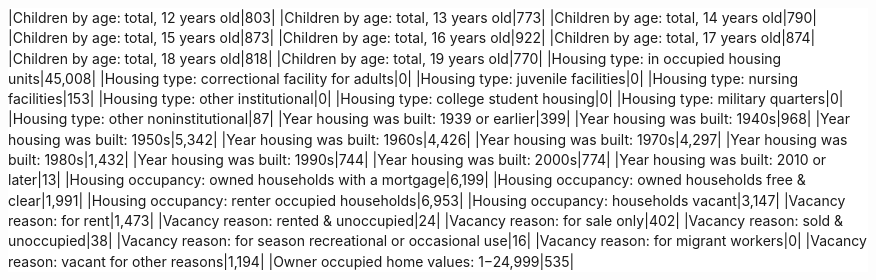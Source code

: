 |Children by age: total, 12 years old|803|
|Children by age: total, 13 years old|773|
|Children by age: total, 14 years old|790|
|Children by age: total, 15 years old|873|
|Children by age: total, 16 years old|922|
|Children by age: total, 17 years old|874|
|Children by age: total, 18 years old|818|
|Children by age: total, 19 years old|770|
|Housing type: in occupied housing units|45,008|
|Housing type: correctional facility for adults|0|
|Housing type: juvenile facilities|0|
|Housing type: nursing facilities|153|
|Housing type: other institutional|0|
|Housing type: college student housing|0|
|Housing type: military quarters|0|
|Housing type: other noninstitutional|87|
|Year housing was built: 1939 or earlier|399|
|Year housing was built: 1940s|968|
|Year housing was built: 1950s|5,342|
|Year housing was built: 1960s|4,426|
|Year housing was built: 1970s|4,297|
|Year housing was built: 1980s|1,432|
|Year housing was built: 1990s|744|
|Year housing was built: 2000s|774|
|Year housing was built: 2010 or later|13|
|Housing occupancy: owned households with a mortgage|6,199|
|Housing occupancy: owned households free & clear|1,991|
|Housing occupancy: renter occupied households|6,953|
|Housing occupancy: households vacant|3,147|
|Vacancy reason: for rent|1,473|
|Vacancy reason: rented & unoccupied|24|
|Vacancy reason: for sale only|402|
|Vacancy reason: sold & unoccupied|38|
|Vacancy reason: for season recreational or occasional use|16|
|Vacancy reason: for migrant workers|0|
|Vacancy reason: vacant for other reasons|1,194|
|Owner occupied home values: $1-$24,999|535|